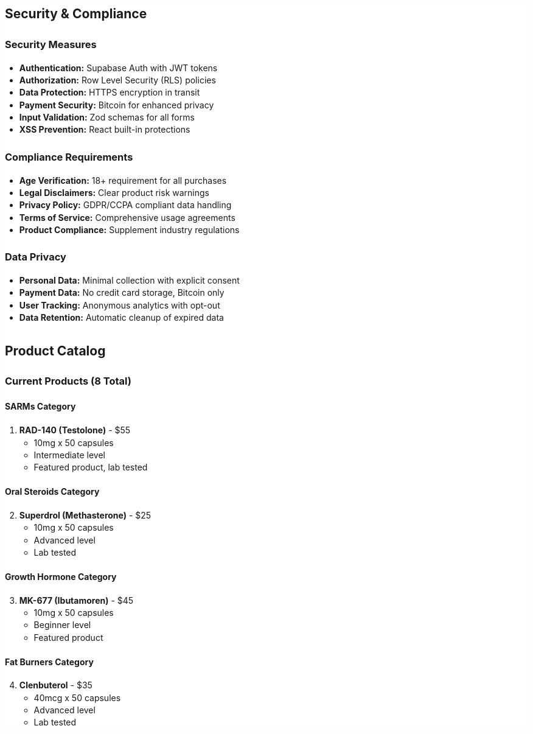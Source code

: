 ## Security & Compliance

### Security Measures
- **Authentication:** Supabase Auth with JWT tokens
- **Authorization:** Row Level Security (RLS) policies
- **Data Protection:** HTTPS encryption in transit
- **Payment Security:** Bitcoin for enhanced privacy
- **Input Validation:** Zod schemas for all forms
- **XSS Prevention:** React built-in protections

### Compliance Requirements
- **Age Verification:** 18+ requirement for all purchases
- **Legal Disclaimers:** Clear product risk warnings
- **Privacy Policy:** GDPR/CCPA compliant data handling
- **Terms of Service:** Comprehensive usage agreements
- **Product Compliance:** Supplement industry regulations

### Data Privacy
- **Personal Data:** Minimal collection with explicit consent
- **Payment Data:** No credit card storage, Bitcoin only
- **User Tracking:** Anonymous analytics with opt-out
- **Data Retention:** Automatic cleanup of expired data

## Product Catalog

### Current Products (8 Total)

#### SARMs Category
1. **RAD-140 (Testolone)** - $55
   - 10mg x 50 capsules
   - Intermediate level
   - Featured product, lab tested

#### Oral Steroids Category  
2. **Superdrol (Methasterone)** - $25
   - 10mg x 50 capsules
   - Advanced level
   - Lab tested

#### Growth Hormone Category
3. **MK-677 (Ibutamoren)** - $45
   - 10mg x 50 capsules
   - Beginner level
   - Featured product

#### Fat Burners Category
4. **Clenbuterol** - $35
   - 40mcg x 50 capsules
   - Advanced level
   - Lab tested
